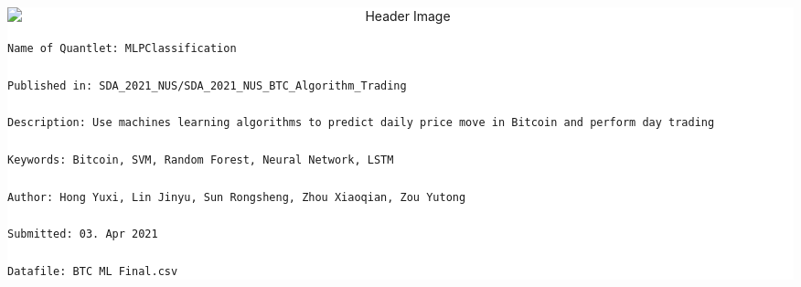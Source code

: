<div style="margin: 0; padding: 0; text-align: center; border: none;">
<a href="https://quantlet.com" target="_blank" style="text-decoration: none; border: none;">
<img src="https://github.com/StefanGam/test-repo/blob/main/quantlet_design.png?raw=true" alt="Header Image" width="100%" style="margin: 0; padding: 0; display: block; border: none;" />
</a>
</div>

```
Name of Quantlet: MLPClassification

Published in: SDA_2021_NUS/SDA_2021_NUS_BTC_Algorithm_Trading

Description: Use machines learning algorithms to predict daily price move in Bitcoin and perform day trading

Keywords: Bitcoin, SVM, Random Forest, Neural Network, LSTM

Author: Hong Yuxi, Lin Jinyu, Sun Rongsheng, Zhou Xiaoqian, Zou Yutong

Submitted: 03. Apr 2021

Datafile: BTC ML Final.csv

```
